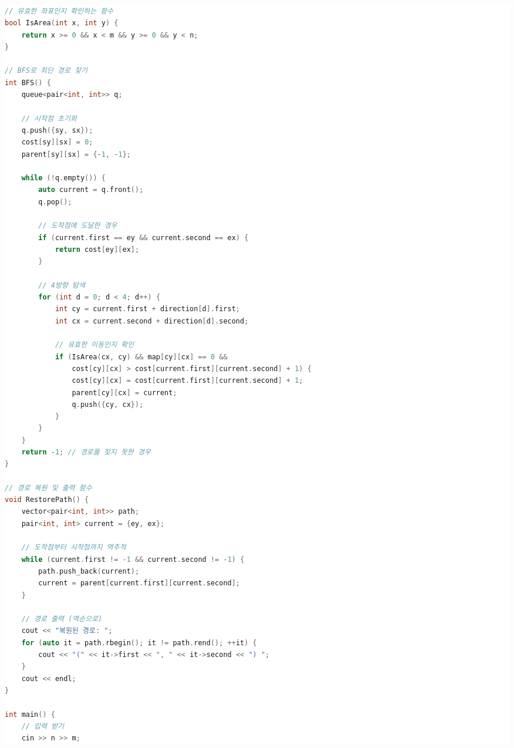 ```cpp
// 유효한 좌표인지 확인하는 함수
bool IsArea(int x, int y) {
    return x >= 0 && x < m && y >= 0 && y < n;
}

// BFS로 최단 경로 찾기
int BFS() {
    queue<pair<int, int>> q;
    
    // 시작점 초기화
    q.push({sy, sx});
    cost[sy][sx] = 0;
    parent[sy][sx] = {-1, -1};

    while (!q.empty()) {
        auto current = q.front();
        q.pop();

        // 도착점에 도달한 경우
        if (current.first == ey && current.second == ex) {
            return cost[ey][ex];
        }

        // 4방향 탐색
        for (int d = 0; d < 4; d++) {
            int cy = current.first + direction[d].first;
            int cx = current.second + direction[d].second;

            // 유효한 이동인지 확인
            if (IsArea(cx, cy) && map[cy][cx] == 0 && 
                cost[cy][cx] > cost[current.first][current.second] + 1) {
                cost[cy][cx] = cost[current.first][current.second] + 1;
                parent[cy][cx] = current;
                q.push({cy, cx});
            }
        }
    }
    return -1; // 경로를 찾지 못한 경우
}

// 경로 복원 및 출력 함수
void RestorePath() {
    vector<pair<int, int>> path;
    pair<int, int> current = {ey, ex};

    // 도착점부터 시작점까지 역추적
    while (current.first != -1 && current.second != -1) {
        path.push_back(current);
        current = parent[current.first][current.second];
    }

    // 경로 출력 (역순으로)
    cout << "복원된 경로: ";
    for (auto it = path.rbegin(); it != path.rend(); ++it) {
        cout << "(" << it->first << ", " << it->second << ") ";
    }
    cout << endl;
}

int main() {
    // 입력 받기
    cin >> n >> m;

```